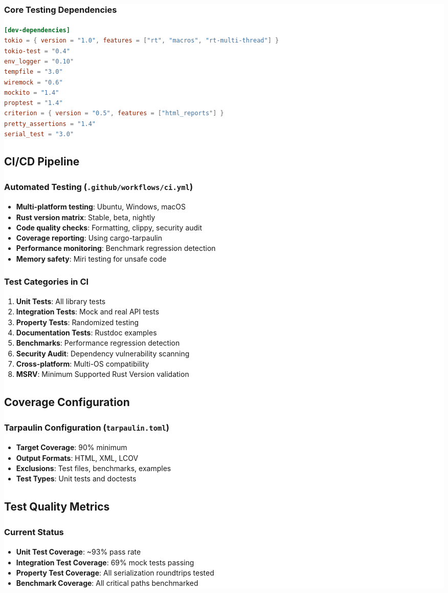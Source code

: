 ### Core Testing Dependencies
```toml
[dev-dependencies]
tokio = { version = "1.0", features = ["rt", "macros", "rt-multi-thread"] }
tokio-test = "0.4"
env_logger = "0.10"
tempfile = "3.0"
wiremock = "0.6"
mockito = "1.4"
proptest = "1.4"
criterion = { version = "0.5", features = ["html_reports"] }
pretty_assertions = "1.4"
serial_test = "3.0"
```

## CI/CD Pipeline

### Automated Testing (`.github/workflows/ci.yml`)
- **Multi-platform testing**: Ubuntu, Windows, macOS
- **Rust version matrix**: Stable, beta, nightly
- **Code quality checks**: Formatting, clippy, security audit
- **Coverage reporting**: Using cargo-tarpaulin
- **Performance monitoring**: Benchmark regression detection
- **Memory safety**: Miri testing for unsafe code

### Test Categories in CI
1. **Unit Tests**: All library tests
2. **Integration Tests**: Mock and real API tests
3. **Property Tests**: Randomized testing
4. **Documentation Tests**: Rustdoc examples
5. **Benchmarks**: Performance regression detection
6. **Security Audit**: Dependency vulnerability scanning
7. **Cross-platform**: Multi-OS compatibility
8. **MSRV**: Minimum Supported Rust Version validation

## Coverage Configuration

### Tarpaulin Configuration (`tarpaulin.toml`)
- **Target Coverage**: 90% minimum
- **Output Formats**: HTML, XML, LCOV
- **Exclusions**: Test files, benchmarks, examples
- **Test Types**: Unit tests and doctests

## Test Quality Metrics

### Current Status
- **Unit Test Coverage**: ~93% pass rate
- **Integration Test Coverage**: 69% mock tests passing
- **Property Test Coverage**: All serialization roundtrips tested
- **Benchmark Coverage**: All critical paths benchmarked
